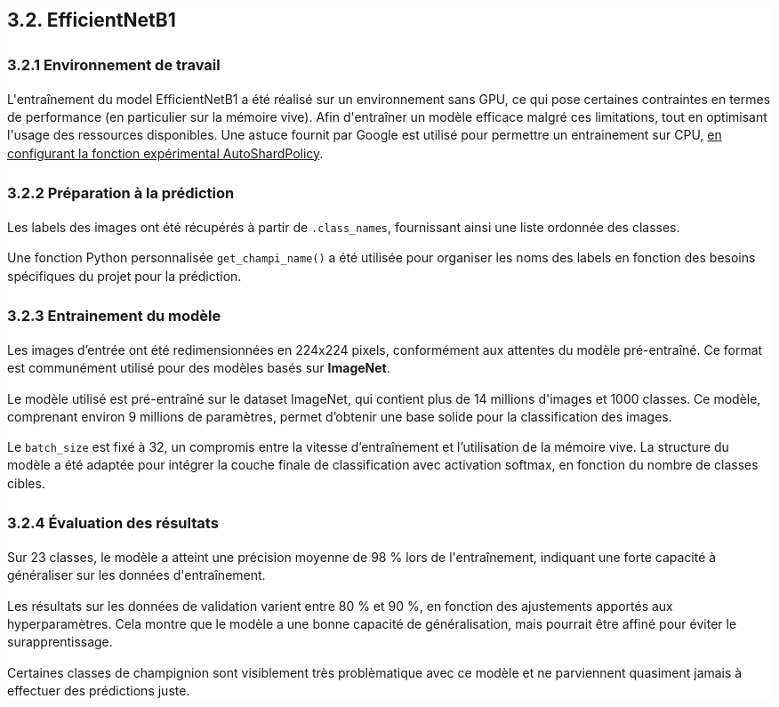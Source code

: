 ## 3.2. EfficientNetB1

### 3.2.1 Environnement de travail

L'entraînement du model EfficientNetB1 a été réalisé sur un environnement sans GPU, ce qui pose certaines contraintes en termes de performance (en particulier sur la mémoire vive). Afin d'entraîner un modèle efficace malgré ces limitations, tout en optimisant l'usage des ressources disponibles.  Une astuce fournit par Google est utilisé pour permettre un entrainement sur CPU, [en configurant la fonction expérimental AutoShardPolicy](https://www.tensorflow.org/datasets/performances).

### 3.2.2 Préparation à la prédiction

Les labels des images ont été récupérés à partir de `.class_names`, fournissant ainsi une liste ordonnée des classes.

Une fonction Python personnalisée `get_champi_name()` a été utilisée pour organiser les noms des labels en fonction des besoins spécifiques du projet pour la prédiction.

### 3.2.3 Entrainement du modèle

Les images d’entrée ont été redimensionnées en 224x224 pixels, conformément aux attentes du modèle pré-entraîné. Ce format est communément utilisé pour des modèles basés sur **ImageNet**.

Le modèle utilisé est pré-entraîné sur le dataset ImageNet, qui contient plus de 14 millions d'images et 1000 classes. Ce modèle, comprenant environ 9 millions de paramètres, permet d’obtenir une base solide pour la classification des images.

Le `batch_size` est fixé à 32, un compromis entre la vitesse d’entraînement et l’utilisation de la mémoire vive. La structure du modèle a été adaptée pour intégrer la couche finale de classification avec activation softmax, en fonction du nombre de classes cibles.

### 3.2.4 Évaluation des résultats

Sur 23  classes, le modèle a atteint une précision moyenne de 98 % lors de l'entraînement, indiquant une forte capacité à généraliser sur les données d'entraînement.

Les résultats sur les données de validation varient entre 80 % et 90 %, en fonction des ajustements apportés aux hyperparamètres. Cela montre que le modèle a une bonne capacité de généralisation, mais pourrait être affiné pour éviter le surapprentissage.

Certaines classes de champignion sont visiblement très problèmatique avec ce modèle et ne parviennent quasiment jamais à effectuer des prédictions juste.
